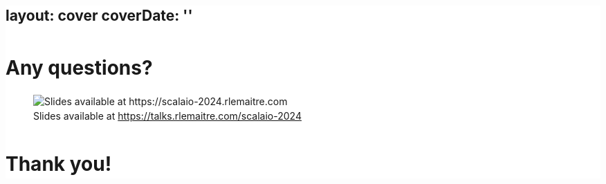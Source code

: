 layout: cover
coverDate: ''
---

<h1>Any questions?</h1>

<div class="flex justify-center items-center">
    <figure class="flex justify-center items-center">
      <div>
        <img alt="Slides available at https://scalaio-2024.rlemaitre.com" src="/images/slides-url.svg" width="300"/>
      </div>      
      <figcaption>
          Slides available at <a href="https://scalaio-2024.rlemaitre.com/">https://talks.rlemaitre.com/scalaio-2024</a>
      </figcaption>
  </figure>
</div>

<h1>Thank you!</h1>
